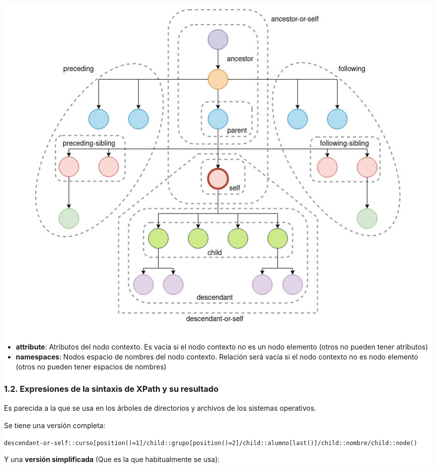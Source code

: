 ![](resources/ud05-4.png)


- **attribute**: Atributos del nodo contexto. Es vacía si el nodo contexto no es un nodo elemento (otros no pueden tener atributos)
- **namespaces**: Nodos espacio de nombres del nodo contexto. Relación será vacía si el nodo contexto no es nodo elemento (otros no pueden tener espacios de nombres)

### 1.2. Expresiones de la sintaxis de XPath y su resultado

Es parecida a la que se usa en los árboles de directorios y archivos de los sistemas operativos. 

Se tiene una versión completa:

```xpath
descendant-or-self::curso[position()=1]/child::grupo[position()=2]/child::alumno[last()]/child::nombre/child::node()
```

Y una **versión simplificada** (Que es la que habitualmente se usa):
